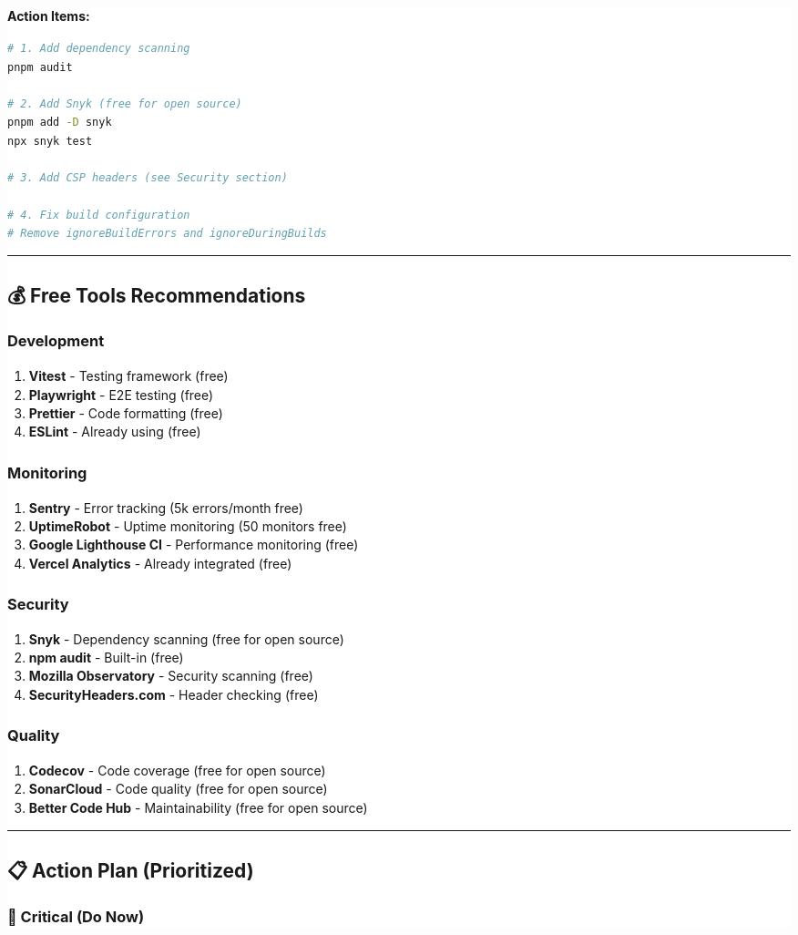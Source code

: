 **Action Items:**

```bash
# 1. Add dependency scanning
pnpm audit

# 2. Add Snyk (free for open source)
pnpm add -D snyk
npx snyk test

# 3. Add CSP headers (see Security section)

# 4. Fix build configuration
# Remove ignoreBuildErrors and ignoreDuringBuilds
```

---

## 💰 Free Tools Recommendations

### Development

1. **Vitest** - Testing framework (free)
2. **Playwright** - E2E testing (free)
3. **Prettier** - Code formatting (free)
4. **ESLint** - Already using (free)

### Monitoring

1. **Sentry** - Error tracking (5k errors/month free)
2. **UptimeRobot** - Uptime monitoring (50 monitors free)
3. **Google Lighthouse CI** - Performance monitoring (free)
4. **Vercel Analytics** - Already integrated (free)

### Security

1. **Snyk** - Dependency scanning (free for open source)
2. **npm audit** - Built-in (free)
3. **Mozilla Observatory** - Security scanning (free)
4. **SecurityHeaders.com** - Header checking (free)

### Quality

1. **Codecov** - Code coverage (free for open source)
2. **SonarCloud** - Code quality (free for open source)
3. **Better Code Hub** - Maintainability (free for open source)

---

## 📋 Action Plan (Prioritized)

### 🔴 Critical (Do Now)
